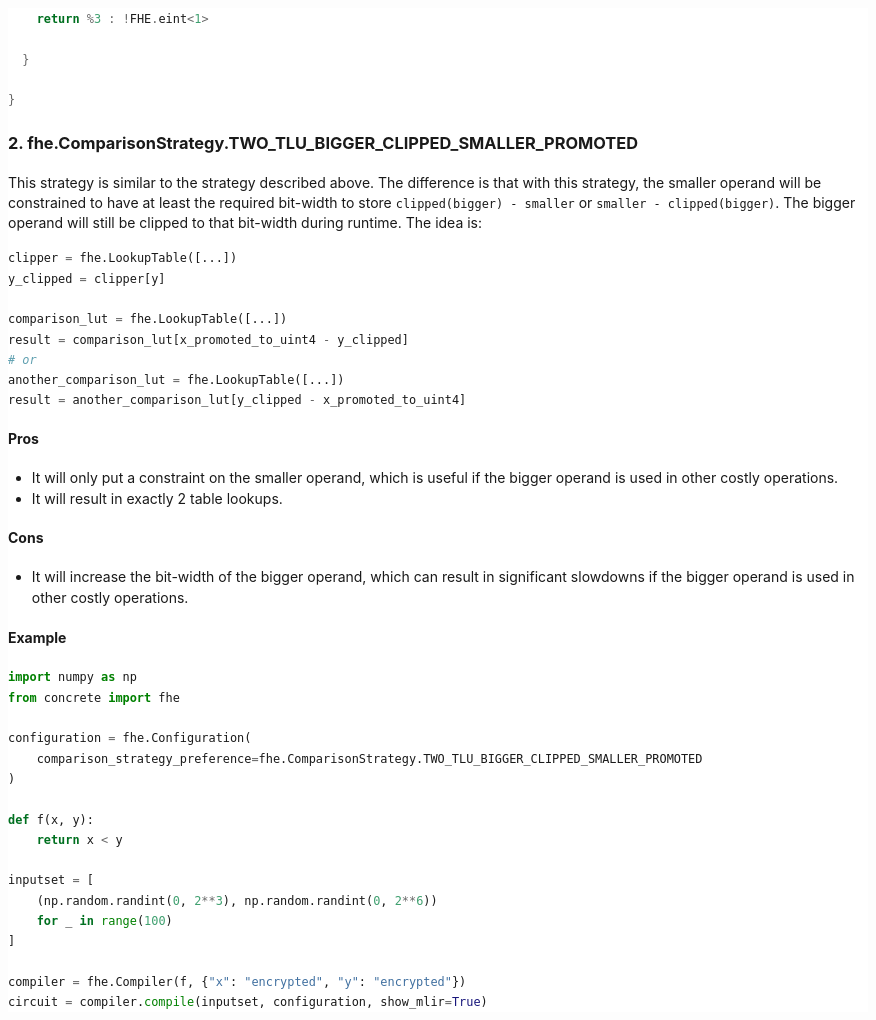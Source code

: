 ```c++
    return %3 : !FHE.eint<1>
    
  }
  
}
```

### 2. fhe.ComparisonStrategy.TWO_TLU_BIGGER_CLIPPED_SMALLER_PROMOTED

This strategy is similar to the strategy described above. The difference is that with this strategy, the smaller operand will be constrained to have at least the required bit-width to store `clipped(bigger) - smaller` or `smaller - clipped(bigger)`. The bigger operand will still be clipped to that bit-width during runtime. The idea is:

```python
clipper = fhe.LookupTable([...])
y_clipped = clipper[y]

comparison_lut = fhe.LookupTable([...])
result = comparison_lut[x_promoted_to_uint4 - y_clipped]
# or
another_comparison_lut = fhe.LookupTable([...])
result = another_comparison_lut[y_clipped - x_promoted_to_uint4]
```

#### Pros

- It will only put a constraint on the smaller operand, which is useful if the bigger operand is used in other costly operations.
- It will result in exactly 2 table lookups.

#### Cons

- It will increase the bit-width of the bigger operand, which can result in significant slowdowns if the bigger operand is used in other costly operations.

#### Example

```python
import numpy as np
from concrete import fhe

configuration = fhe.Configuration(
    comparison_strategy_preference=fhe.ComparisonStrategy.TWO_TLU_BIGGER_CLIPPED_SMALLER_PROMOTED
)

def f(x, y):
    return x < y

inputset = [
    (np.random.randint(0, 2**3), np.random.randint(0, 2**6))
    for _ in range(100)
]

compiler = fhe.Compiler(f, {"x": "encrypted", "y": "encrypted"})
circuit = compiler.compile(inputset, configuration, show_mlir=True)
```
